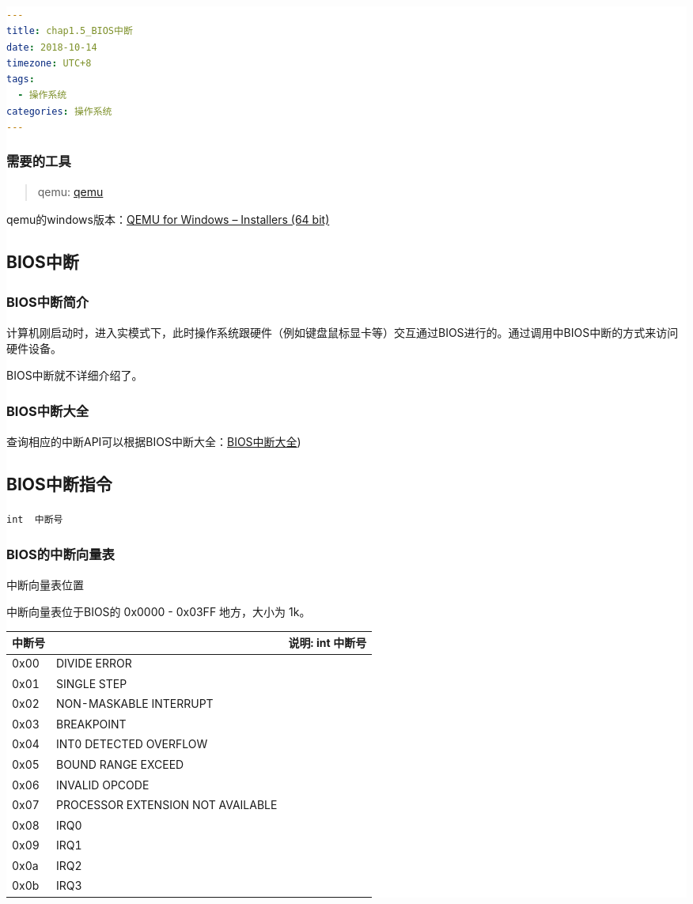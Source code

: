 ```yaml
---
title: chap1.5_BIOS中断
date: 2018-10-14
timezone: UTC+8
tags:
  - 操作系统
categories: 操作系统
---
```



### 需要的工具

> qemu: [qemu](https://www.qemu.org/)
>
   qemu的windows版本：[QEMU for Windows – Installers (64 bit)](https://qemu.weilnetz.de/w64/2024/)

## BIOS中断

### BIOS中断简介

计算机刚启动时，进入实模式下，此时操作系统跟硬件（例如键盘鼠标显卡等）交互通过BIOS进行的。通过调用中BIOS中断的方式来访问硬件设备。

BIOS中断就不详细介绍了。

### BIOS中断大全

查询相应的中断API可以根据BIOS中断大全：[BIOS中断大全](https://www.cnblogs.com/onroad/archive/2009/07/13/1522662.html))



## BIOS中断指令

```
int  中断号
```


### BIOS的中断向量表

中断向量表位置

中断向量表位于BIOS的 0x0000 - 0x03FF 地方，大小为 1k。

| 中断号 |                | 说明: int 中断号 |
| ------ | ------------------ | ---- |
| 0x00   |DIVIDE ERROR  |       |
| 0x01   |SINGLE STEP  |       |
| 0x02   |NON-MASKABLE INTERRUPT   |       |
| 0x03   |BREAKPOINT  |       |
| 0x04   |INT0 DETECTED OVERFLOW |       |
| 0x05   |BOUND RANGE EXCEED  |       |
| 0x06   |INVALID OPCODE |       |
| 0x07   |PROCESSOR EXTENSION NOT AVAILABLE |       |
| 0x08   |IRQ0  |       |
| 0x09   |IRQ1 |       |
| 0x0a   |IRQ2  |       |
| 0x0b   |IRQ3  |       |